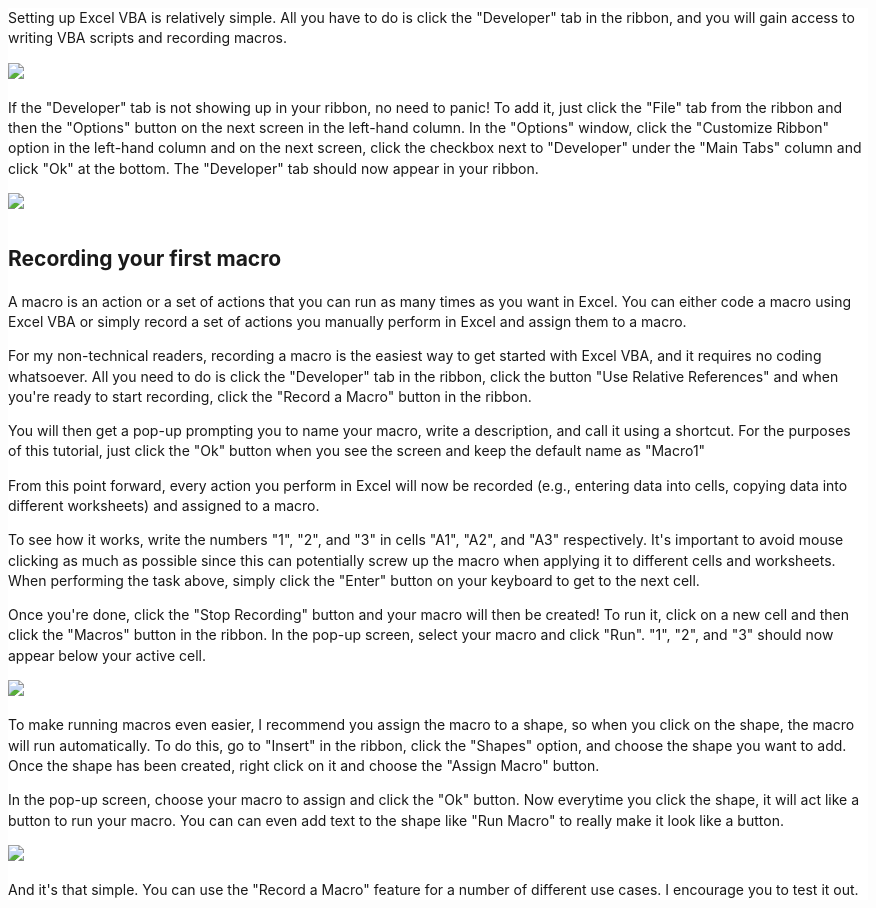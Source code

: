 Setting up Excel VBA is relatively simple. All you have to do is click the "Developer" tab in the ribbon, and you will gain access to writing VBA scripts and recording macros.

![]({{page.imgurl2|relative_url}})

If the "Developer" tab is not showing up in your ribbon, no need to panic! To add it, just click the "File" tab from the ribbon and then the "Options" button on the next screen in the left-hand column. In the "Options" window, click the "Customize Ribbon" option in the left-hand column and on the next screen, click the checkbox next to "Developer" under the "Main Tabs" column and click "Ok" at the bottom. The "Developer" tab should now appear in your ribbon.

![]({{page.gifurl1|relative_url}})

## Recording your first macro

A macro is an action or a set of actions that you can run as many times as you want in Excel. You can either code a macro using Excel VBA or simply record a set of actions you manually perform in Excel and assign them to a macro.

For my non-technical readers, recording a macro is the easiest way to get started with Excel VBA, and it requires no coding whatsoever. All you need to do is click the "Developer" tab in the ribbon, click the button "Use Relative References" and when you're ready to start recording, click the "Record a Macro" button in the ribbon.

You will then get a pop-up prompting you to name your macro, write a description, and call it using a shortcut. For the purposes of this tutorial, just click the "Ok" button when you see the screen and keep the default name as "Macro1"

From this point forward, every action you perform in Excel will now be recorded (e.g., entering data into cells, copying data into different worksheets) and assigned to a macro.

To see how it works, write the numbers "1", "2", and "3" in cells "A1", "A2", and "A3" respectively. It's important to avoid mouse clicking as much as possible since this can potentially screw up the macro when applying it to different cells and worksheets. When performing the task above, simply click the "Enter" button on your keyboard to get to the next cell.

Once you're done, click the "Stop Recording" button and your macro will then be created! To run it, click on a new cell and then click the "Macros" button in the ribbon. In the pop-up screen, select your macro and click "Run". "1", "2", and "3" should now appear below your active cell.

![]({{page.gifurl2|relative_url}})

To make running macros even easier, I recommend you assign the macro to a shape, so when you click on the shape, the macro will run automatically. To do this, go to "Insert" in the ribbon, click the "Shapes" option, and choose the shape you want to add. Once the shape has been created, right click on it and choose the "Assign Macro" button. 

In the pop-up screen, choose your macro to assign and click the "Ok" button. Now everytime you click the shape, it will act like a button to run your macro. You can can even add text to the shape like "Run Macro" to really make it look like a button.

![]({{page.imgurl3|relative_url}})

And it's that simple. You can use the "Record a Macro" feature for a number of different use cases. I encourage you to test it out.
